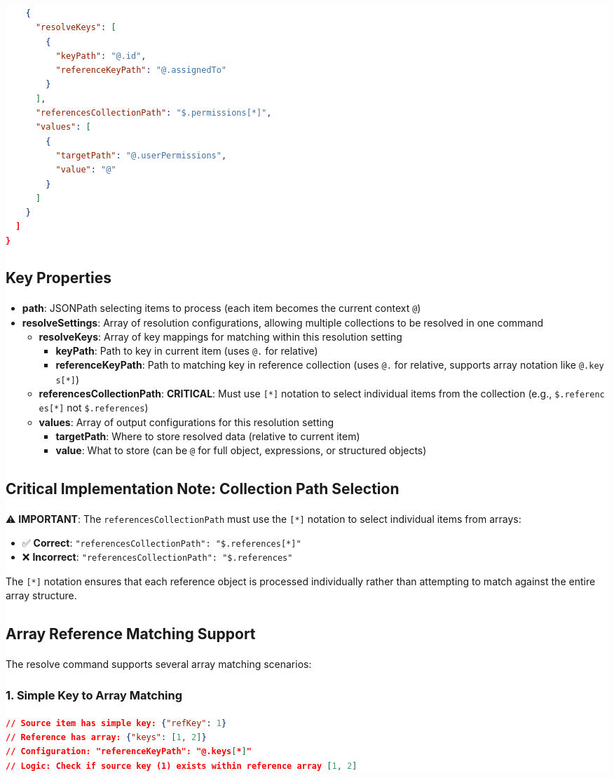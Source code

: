 ```json
    {
      "resolveKeys": [
        {
          "keyPath": "@.id",
          "referenceKeyPath": "@.assignedTo"
        }
      ],
      "referencesCollectionPath": "$.permissions[*]",
      "values": [
        {
          "targetPath": "@.userPermissions",
          "value": "@"
        }
      ]
    }
  ]
}
```

## Key Properties

- **path**: JSONPath selecting items to process (each item becomes the current context `@`)
- **resolveSettings**: Array of resolution configurations, allowing multiple collections to be resolved in one command
  - **resolveKeys**: Array of key mappings for matching within this resolution setting
    - **keyPath**: Path to key in current item (uses `@.` for relative)
    - **referenceKeyPath**: Path to matching key in reference collection (uses `@.` for relative, supports array notation like `@.keys[*]`)
  - **referencesCollectionPath**: **CRITICAL**: Must use `[*]` notation to select individual items from the collection (e.g., `$.references[*]` not `$.references`)
  - **values**: Array of output configurations for this resolution setting
    - **targetPath**: Where to store resolved data (relative to current item)
    - **value**: What to store (can be `@` for full object, expressions, or structured objects)

## Critical Implementation Note: Collection Path Selection

⚠️ **IMPORTANT**: The `referencesCollectionPath` must use the `[*]` notation to select individual items from arrays:

- ✅ **Correct**: `"referencesCollectionPath": "$.references[*]"`
- ❌ **Incorrect**: `"referencesCollectionPath": "$.references"`

The `[*]` notation ensures that each reference object is processed individually rather than attempting to match against the entire array structure.

## Array Reference Matching Support

The resolve command supports several array matching scenarios:

### 1. Simple Key to Array Matching
```json
// Source item has simple key: {"refKey": 1}
// Reference has array: {"keys": [1, 2]}
// Configuration: "referenceKeyPath": "@.keys[*]"
// Logic: Check if source key (1) exists within reference array [1, 2]
```
